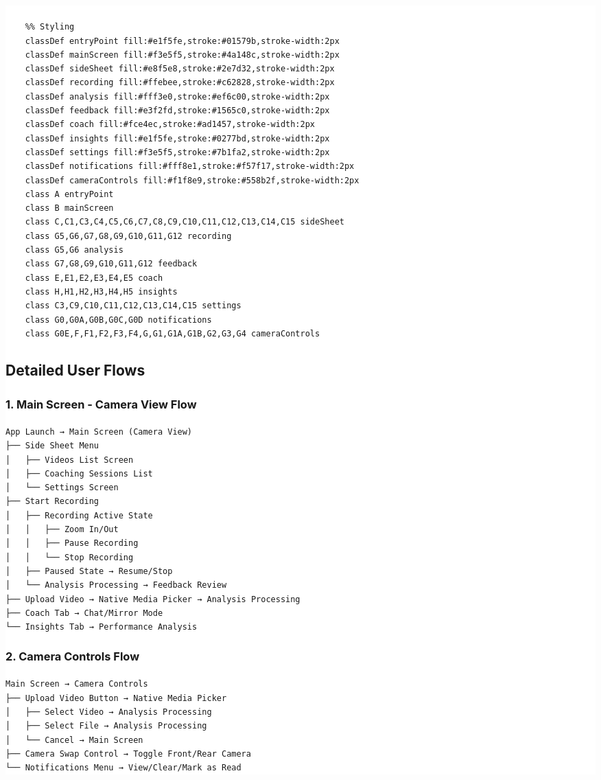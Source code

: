 ```mermaid

    %% Styling
    classDef entryPoint fill:#e1f5fe,stroke:#01579b,stroke-width:2px
    classDef mainScreen fill:#f3e5f5,stroke:#4a148c,stroke-width:2px
    classDef sideSheet fill:#e8f5e8,stroke:#2e7d32,stroke-width:2px
    classDef recording fill:#ffebee,stroke:#c62828,stroke-width:2px
    classDef analysis fill:#fff3e0,stroke:#ef6c00,stroke-width:2px
    classDef feedback fill:#e3f2fd,stroke:#1565c0,stroke-width:2px
    classDef coach fill:#fce4ec,stroke:#ad1457,stroke-width:2px
    classDef insights fill:#e1f5fe,stroke:#0277bd,stroke-width:2px
    classDef settings fill:#f3e5f5,stroke:#7b1fa2,stroke-width:2px
    classDef notifications fill:#fff8e1,stroke:#f57f17,stroke-width:2px
    classDef cameraControls fill:#f1f8e9,stroke:#558b2f,stroke-width:2px
    class A entryPoint
    class B mainScreen
    class C,C1,C3,C4,C5,C6,C7,C8,C9,C10,C11,C12,C13,C14,C15 sideSheet
    class G5,G6,G7,G8,G9,G10,G11,G12 recording
    class G5,G6 analysis
    class G7,G8,G9,G10,G11,G12 feedback
    class E,E1,E2,E3,E4,E5 coach
    class H,H1,H2,H3,H4,H5 insights
    class C3,C9,C10,C11,C12,C13,C14,C15 settings
    class G0,G0A,G0B,G0C,G0D notifications
    class G0E,F,F1,F2,F3,F4,G,G1,G1A,G1B,G2,G3,G4 cameraControls
```

## Detailed User Flows

### 1. Main Screen - Camera View Flow
```
App Launch → Main Screen (Camera View)
├── Side Sheet Menu
│   ├── Videos List Screen
│   ├── Coaching Sessions List
│   └── Settings Screen
├── Start Recording
│   ├── Recording Active State
│   │   ├── Zoom In/Out
│   │   ├── Pause Recording
│   │   └── Stop Recording
│   ├── Paused State → Resume/Stop
│   └── Analysis Processing → Feedback Review
├── Upload Video → Native Media Picker → Analysis Processing
├── Coach Tab → Chat/Mirror Mode
└── Insights Tab → Performance Analysis
```

### 2. Camera Controls Flow
```
Main Screen → Camera Controls
├── Upload Video Button → Native Media Picker
│   ├── Select Video → Analysis Processing
│   ├── Select File → Analysis Processing
│   └── Cancel → Main Screen
├── Camera Swap Control → Toggle Front/Rear Camera
└── Notifications Menu → View/Clear/Mark as Read
```

